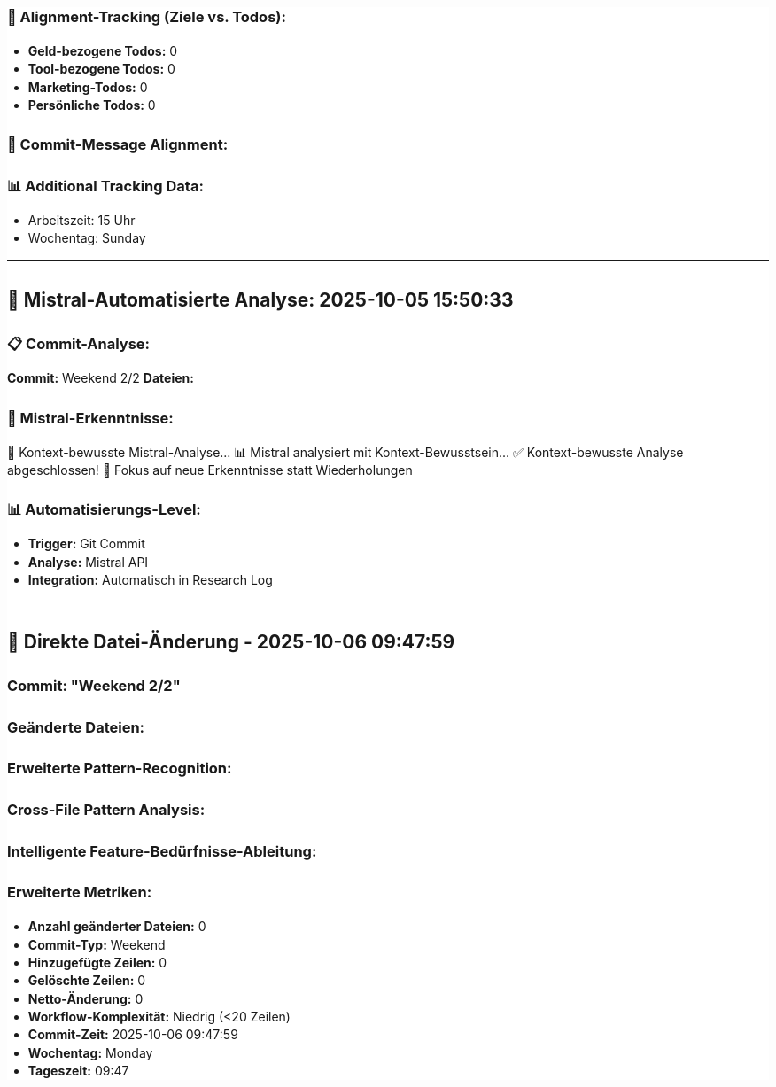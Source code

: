 ### **🎯 Alignment-Tracking (Ziele vs. Todos):**
- **Geld-bezogene Todos:**        0
- **Tool-bezogene Todos:**        0
- **Marketing-Todos:**        0
- **Persönliche Todos:**        0

### **💬 Commit-Message Alignment:**

### **📊 Additional Tracking Data:**
- Arbeitszeit: 15 Uhr
- Wochentag: Sunday

---

## 🤖 **Mistral-Automatisierte Analyse: 2025-10-05 15:50:33**

### **📋 Commit-Analyse:**
**Commit:** Weekend 2/2
**Dateien:** 

### **🎯 Mistral-Erkenntnisse:**
🧠 Kontext-bewusste Mistral-Analyse...
📊 Mistral analysiert mit Kontext-Bewusstsein...
✅ Kontext-bewusste Analyse abgeschlossen!
🎯 Fokus auf neue Erkenntnisse statt Wiederholungen

### **📊 Automatisierungs-Level:**
- **Trigger:** Git Commit
- **Analyse:** Mistral API
- **Integration:** Automatisch in Research Log


---

## 🔄 **Direkte Datei-Änderung - 2025-10-06 09:47:59**

### **Commit:** "Weekend 2/2"

### **Geänderte Dateien:**

### **Erweiterte Pattern-Recognition:**

### **Cross-File Pattern Analysis:**

### **Intelligente Feature-Bedürfnisse-Ableitung:**

### **Erweiterte Metriken:**
- **Anzahl geänderter Dateien:**        0
- **Commit-Typ:** Weekend
- **Hinzugefügte Zeilen:** 0
- **Gelöschte Zeilen:** 0
- **Netto-Änderung:** 0
- **Workflow-Komplexität:** Niedrig (<20 Zeilen)
- **Commit-Zeit:** 2025-10-06 09:47:59
- **Wochentag:** Monday
- **Tageszeit:** 09:47
